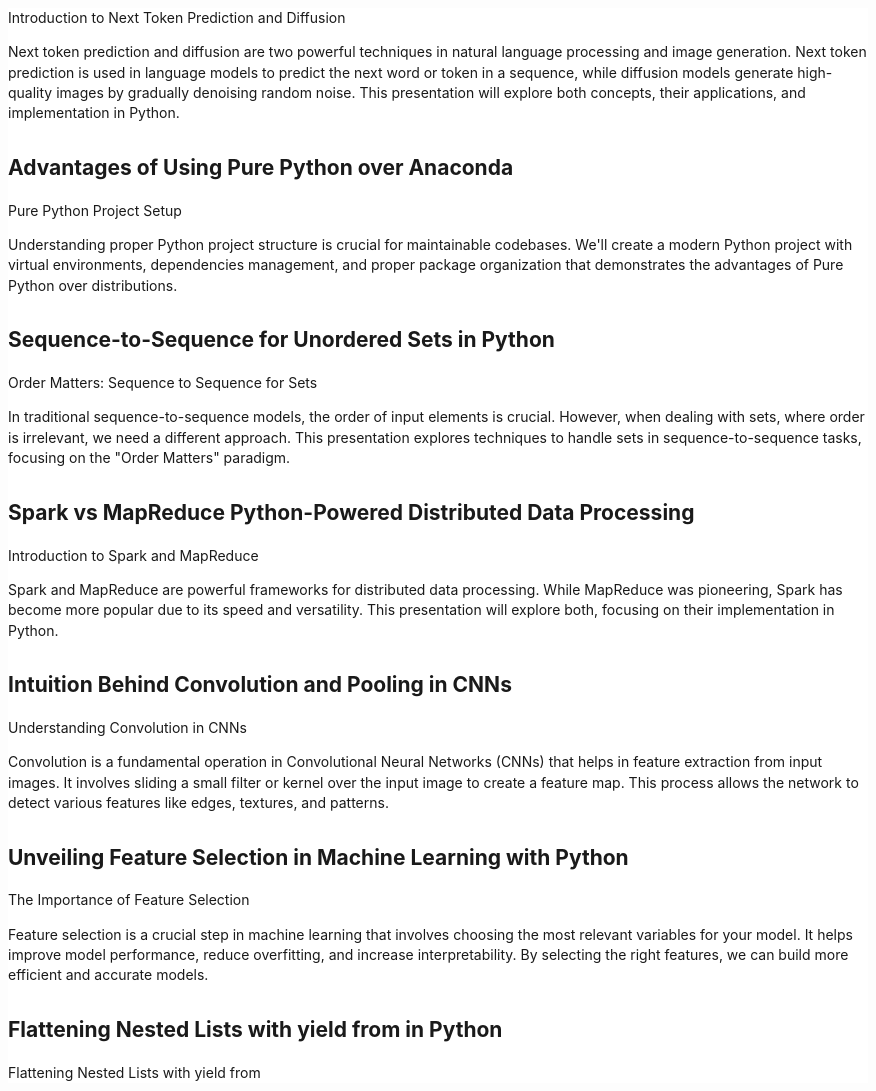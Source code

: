 Introduction to Next Token Prediction and Diffusion

Next token prediction and diffusion are two powerful techniques in natural language processing and image generation. Next token prediction is used in language models to predict the next word or token in a sequence, while diffusion models generate high-quality images by gradually denoising random noise. This presentation will explore both concepts, their applications, and implementation in Python.

## Advantages of Using Pure Python over Anaconda

Pure Python Project Setup

Understanding proper Python project structure is crucial for maintainable codebases. We'll create a modern Python project with virtual environments, dependencies management, and proper package organization that demonstrates the advantages of Pure Python over distributions.

## Sequence-to-Sequence for Unordered Sets in Python

Order Matters: Sequence to Sequence for Sets

In traditional sequence-to-sequence models, the order of input elements is crucial. However, when dealing with sets, where order is irrelevant, we need a different approach. This presentation explores techniques to handle sets in sequence-to-sequence tasks, focusing on the "Order Matters" paradigm.

## Spark vs MapReduce Python-Powered Distributed Data Processing

Introduction to Spark and MapReduce

Spark and MapReduce are powerful frameworks for distributed data processing. While MapReduce was pioneering, Spark has become more popular due to its speed and versatility. This presentation will explore both, focusing on their implementation in Python.

## Intuition Behind Convolution and Pooling in CNNs

Understanding Convolution in CNNs

Convolution is a fundamental operation in Convolutional Neural Networks (CNNs) that helps in feature extraction from input images. It involves sliding a small filter or kernel over the input image to create a feature map. This process allows the network to detect various features like edges, textures, and patterns.

## Unveiling Feature Selection in Machine Learning with Python

The Importance of Feature Selection

Feature selection is a crucial step in machine learning that involves choosing the most relevant variables for your model. It helps improve model performance, reduce overfitting, and increase interpretability. By selecting the right features, we can build more efficient and accurate models.

## Flattening Nested Lists with yield from in Python

Flattening Nested Lists with yield from
